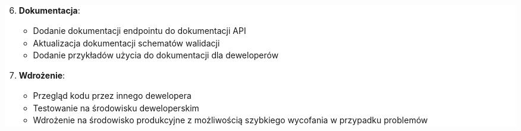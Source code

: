 6. **Dokumentacja**:

   - Dodanie dokumentacji endpointu do dokumentacji API
   - Aktualizacja dokumentacji schematów walidacji
   - Dodanie przykładów użycia do dokumentacji dla deweloperów

7. **Wdrożenie**:
   - Przegląd kodu przez innego dewelopera
   - Testowanie na środowisku deweloperskim
   - Wdrożenie na środowisko produkcyjne z możliwością szybkiego wycofania w przypadku problemów
